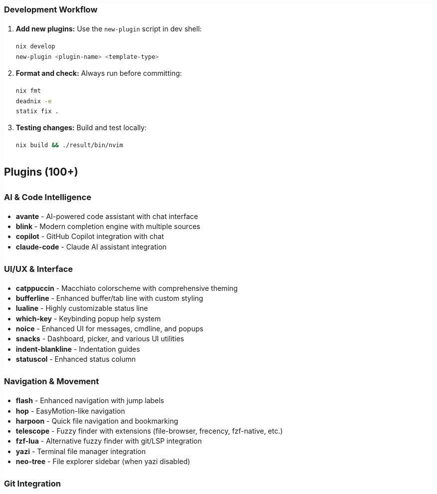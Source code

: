 ### Development Workflow

1. **Add new plugins:** Use the `new-plugin` script in dev shell:
   ```bash
   nix develop
   new-plugin <plugin-name> <template-type>
   ```

2. **Format and check:** Always run before committing:
   ```bash
   nix fmt
   deadnix -e
   statix fix .
   ```

3. **Testing changes:** Build and test locally:
   ```bash
   nix build && ./result/bin/nvim
   ```

## Plugins (100+)

### **AI & Code Intelligence**

- **avante** - AI-powered code assistant with chat interface
- **blink** - Modern completion engine with multiple sources
- **copilot** - GitHub Copilot integration with chat
- **claude-code** - Claude AI assistant integration

### **UI/UX & Interface**

- **catppuccin** - Macchiato colorscheme with comprehensive theming
- **bufferline** - Enhanced buffer/tab line with custom styling
- **lualine** - Highly customizable status line
- **which-key** - Keybinding popup help system
- **noice** - Enhanced UI for messages, cmdline, and popups
- **snacks** - Dashboard, picker, and various UI utilities
- **indent-blankline** - Indentation guides
- **statuscol** - Enhanced status column

### **Navigation & Movement**

- **flash** - Enhanced navigation with jump labels
- **hop** - EasyMotion-like navigation
- **harpoon** - Quick file navigation and bookmarking
- **telescope** - Fuzzy finder with extensions (file-browser, frecency,
  fzf-native, etc.)
- **fzf-lua** - Alternative fuzzy finder with git/LSP integration
- **yazi** - Terminal file manager integration
- **neo-tree** - File explorer sidebar (when yazi disabled)

### **Git Integration**
